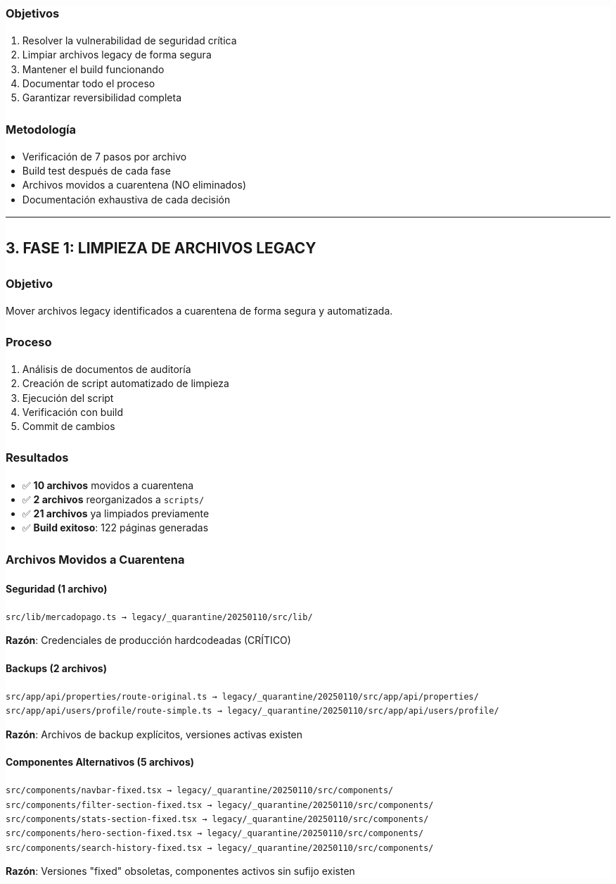 ### Objetivos
1. Resolver la vulnerabilidad de seguridad crítica
2. Limpiar archivos legacy de forma segura
3. Mantener el build funcionando
4. Documentar todo el proceso
5. Garantizar reversibilidad completa

### Metodología
- Verificación de 7 pasos por archivo
- Build test después de cada fase
- Archivos movidos a cuarentena (NO eliminados)
- Documentación exhaustiva de cada decisión

---

## 3. FASE 1: LIMPIEZA DE ARCHIVOS LEGACY

### Objetivo
Mover archivos legacy identificados a cuarentena de forma segura y automatizada.

### Proceso
1. Análisis de documentos de auditoría
2. Creación de script automatizado de limpieza
3. Ejecución del script
4. Verificación con build
5. Commit de cambios

### Resultados
- ✅ **10 archivos** movidos a cuarentena
- ✅ **2 archivos** reorganizados a `scripts/`
- ✅ **21 archivos** ya limpiados previamente
- ✅ **Build exitoso**: 122 páginas generadas

### Archivos Movidos a Cuarentena

#### Seguridad (1 archivo)
```
src/lib/mercadopago.ts → legacy/_quarantine/20250110/src/lib/
```
**Razón**: Credenciales de producción hardcodeadas (CRÍTICO)

#### Backups (2 archivos)
```
src/app/api/properties/route-original.ts → legacy/_quarantine/20250110/src/app/api/properties/
src/app/api/users/profile/route-simple.ts → legacy/_quarantine/20250110/src/app/api/users/profile/
```
**Razón**: Archivos de backup explícitos, versiones activas existen

#### Componentes Alternativos (5 archivos)
```
src/components/navbar-fixed.tsx → legacy/_quarantine/20250110/src/components/
src/components/filter-section-fixed.tsx → legacy/_quarantine/20250110/src/components/
src/components/stats-section-fixed.tsx → legacy/_quarantine/20250110/src/components/
src/components/hero-section-fixed.tsx → legacy/_quarantine/20250110/src/components/
src/components/search-history-fixed.tsx → legacy/_quarantine/20250110/src/components/
```
**Razón**: Versiones "fixed" obsoletas, componentes activos sin sufijo existen
